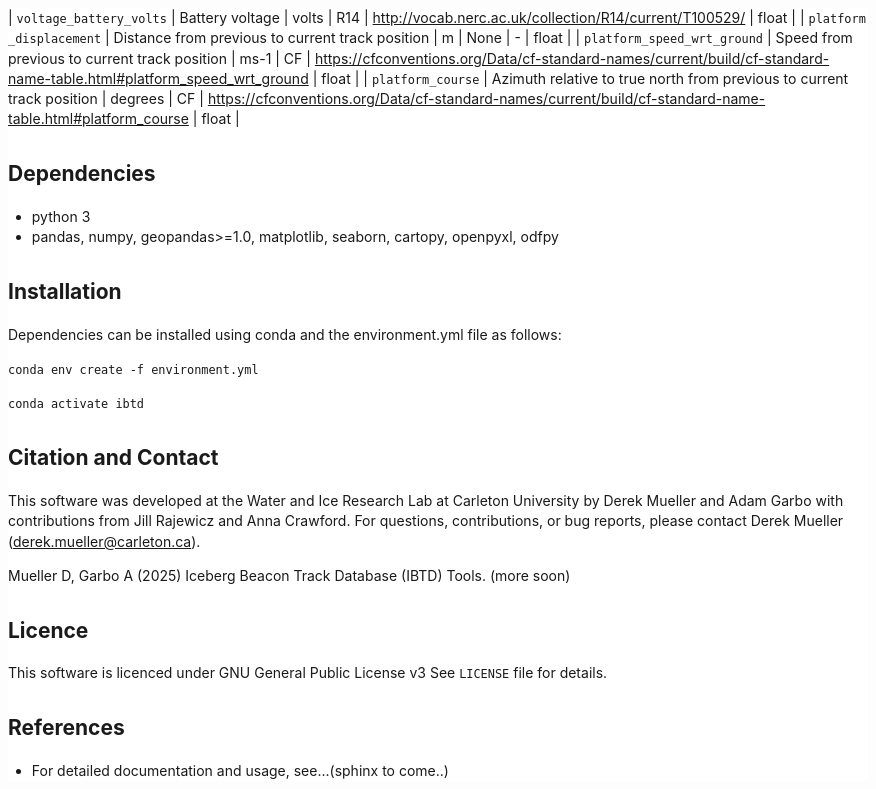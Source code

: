 | `voltage_battery_volts`      | Battery voltage                                                                                               | volts                     | R14        | http://vocab.nerc.ac.uk/collection/R14/current/T100529/                                                              | float     |
| `platform_displacement`      | Distance from previous to current track position                                                              | m                         | None       | -                                                                                                                    | float     |
| `platform_speed_wrt_ground`  | Speed from previous to current track position                                                                 | ms-1                      | CF         | https://cfconventions.org/Data/cf-standard-names/current/build/cf-standard-name-table.html#platform_speed_wrt_ground | float     |
| `platform_course`            | Azimuth relative to true north from previous to current track position                                        | degrees                   | CF         | https://cfconventions.org/Data/cf-standard-names/current/build/cf-standard-name-table.html#platform_course           | float     |

## Dependencies

* python 3
* pandas, numpy, geopandas>=1.0, matplotlib, seaborn, cartopy, openpyxl, odfpy

## Installation
Dependencies can be installed using conda and the environment.yml file as follows: 

`conda env create -f environment.yml`

`conda activate ibtd`

## Citation and Contact

This software was developed at the Water and Ice Research Lab at Carleton University by Derek Mueller and Adam Garbo with contributions from Jill Rajewicz and Anna Crawford. For questions, contributions, or bug reports, please contact Derek Mueller (derek.mueller@carleton.ca).

Mueller D, Garbo A (2025) Iceberg Beacon Track Database (IBTD) Tools.  (more soon)

## Licence

This software is licenced under GNU General Public License v3 See `LICENSE` file for details.

## References

- For detailed documentation and usage, see...(sphinx to come..)
